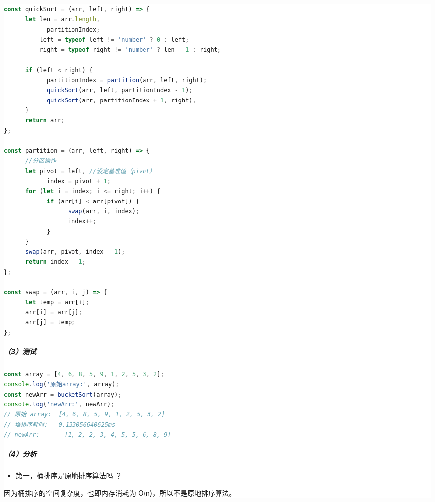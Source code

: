 ```js
const quickSort = (arr, left, right) => {
	  let len = arr.length,
		    partitionIndex;
	      left = typeof left != 'number' ? 0 : left;
	      right = typeof right != 'number' ? len - 1 : right;

	  if (left < right) {
		    partitionIndex = partition(arr, left, right);
		    quickSort(arr, left, partitionIndex - 1);
		    quickSort(arr, partitionIndex + 1, right);
	  }
	  return arr;
};

const partition = (arr, left, right) => {
	  //分区操作
	  let pivot = left, //设定基准值（pivot）
		    index = pivot + 1;
	  for (let i = index; i <= right; i++) {
		    if (arr[i] < arr[pivot]) {
			      swap(arr, i, index);
			      index++;
		    }
	  }
	  swap(arr, pivot, index - 1);
	  return index - 1;
};

const swap = (arr, i, j) => {
	  let temp = arr[i];
	  arr[i] = arr[j];
	  arr[j] = temp;
};
```

##### （3）测试

```js
const array = [4, 6, 8, 5, 9, 1, 2, 5, 3, 2];
console.log('原始array:', array);
const newArr = bucketSort(array);
console.log('newArr:', newArr);
// 原始 array:  [4, 6, 8, 5, 9, 1, 2, 5, 3, 2]
// 堆排序耗时:   0.133056640625ms
// newArr:  	 [1, 2, 2, 3, 4, 5, 5, 6, 8, 9]
```

##### （4）分析

- 第一，桶排序是原地排序算法吗 ？

因为桶排序的空间复杂度，也即内存消耗为 O(n)，所以不是原地排序算法。
